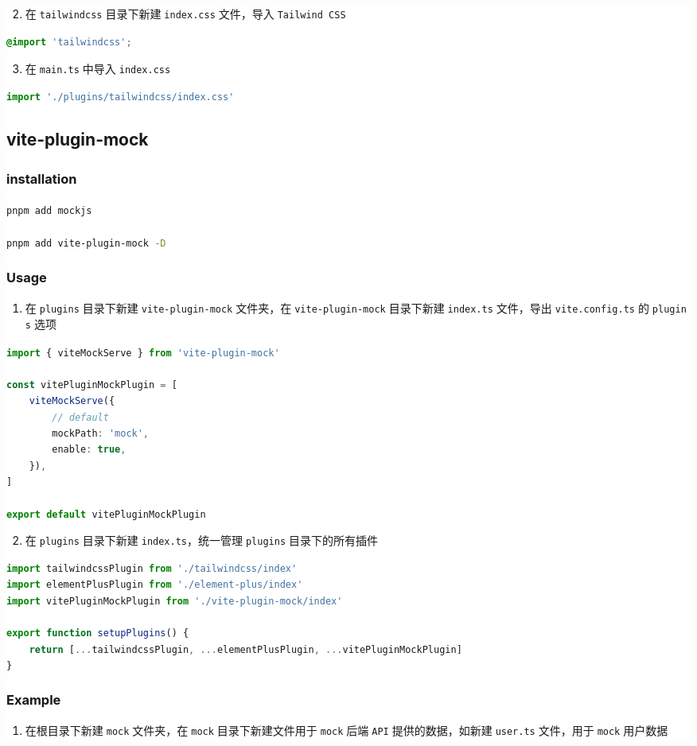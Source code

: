 2. 在 `tailwindcss` 目录下新建 `index.css` 文件，导入 `Tailwind CSS`

```css
@import 'tailwindcss';
```

3. 在 `main.ts` 中导入 `index.css`

```ts
import './plugins/tailwindcss/index.css'
```

## vite-plugin-mock

### installation

```bash
pnpm add mockjs

pnpm add vite-plugin-mock -D
```

### Usage

1. 在 `plugins` 目录下新建 `vite-plugin-mock` 文件夹，在 `vite-plugin-mock` 目录下新建 `index.ts` 文件，导出 `vite.config.ts` 的 `plugins` 选项

```ts
import { viteMockServe } from 'vite-plugin-mock'

const vitePluginMockPlugin = [
    viteMockServe({
        // default
        mockPath: 'mock',
        enable: true,
    }),
]

export default vitePluginMockPlugin
```

2. 在 `plugins` 目录下新建 `index.ts`，统一管理 `plugins` 目录下的所有插件

```ts
import tailwindcssPlugin from './tailwindcss/index'
import elementPlusPlugin from './element-plus/index'
import vitePluginMockPlugin from './vite-plugin-mock/index'

export function setupPlugins() {
    return [...tailwindcssPlugin, ...elementPlusPlugin, ...vitePluginMockPlugin]
}
```

### Example

1. 在根目录下新建 `mock` 文件夹，在 `mock` 目录下新建文件用于 `mock` 后端 `API` 提供的数据，如新建 `user.ts` 文件，用于 `mock` 用户数据
